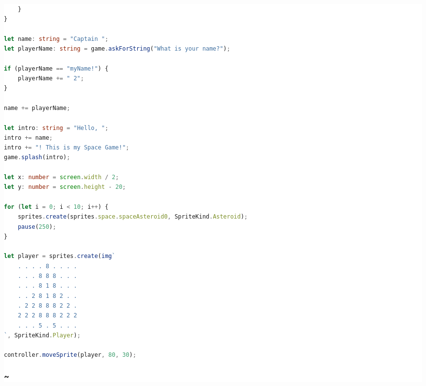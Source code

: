 ```typescript
    }
}

let name: string = "Captain ";
let playerName: string = game.askForString("What is your name?");

if (playerName == "myName!") {
    playerName += " 2";
}

name += playerName;

let intro: string = "Hello, ";
intro += name;
intro += "! This is my Space Game!";
game.splash(intro);

let x: number = screen.width / 2;
let y: number = screen.height - 20;

for (let i = 0; i < 10; i++) {
    sprites.create(sprites.space.spaceAsteroid0, SpriteKind.Asteroid);
    pause(250);
}

let player = sprites.create(img`
    . . . . 8 . . . .
    . . . 8 8 8 . . .
    . . . 8 1 8 . . .
    . . 2 8 1 8 2 . .
    . 2 2 8 8 8 2 2 .
    2 2 2 8 8 8 2 2 2
    . . . 5 . 5 . . .
`, SpriteKind.Player);

controller.moveSprite(player, 80, 30);
```

### ~